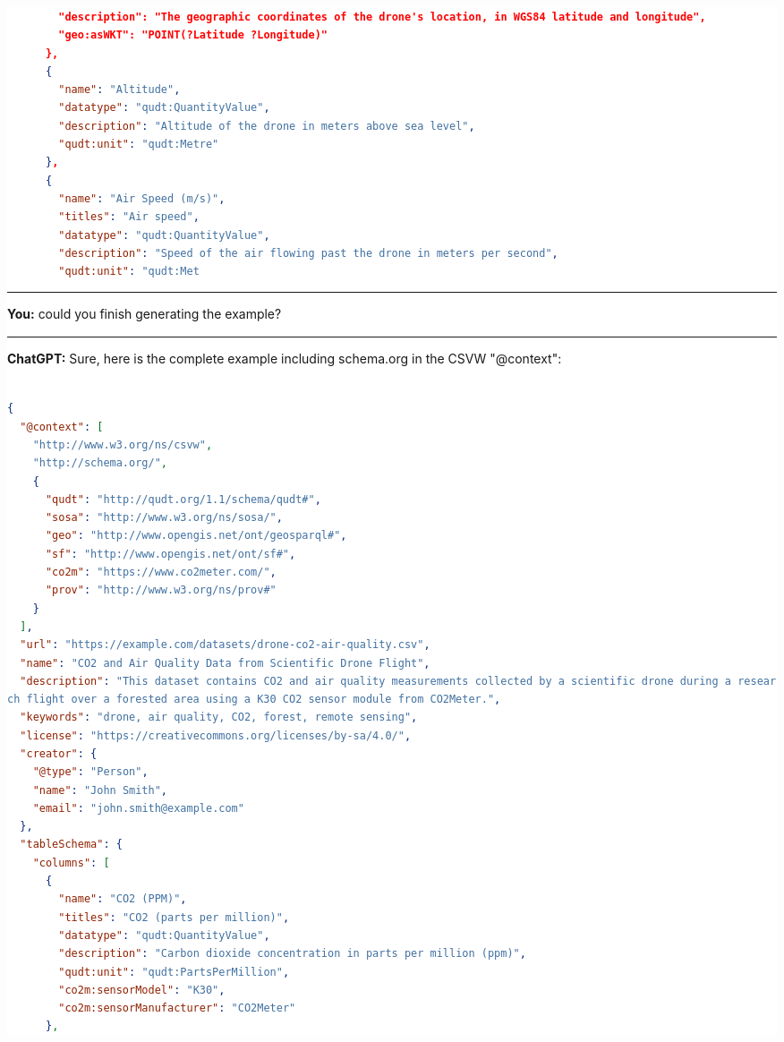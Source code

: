 ```json
        "description": "The geographic coordinates of the drone's location, in WGS84 latitude and longitude",
        "geo:asWKT": "POINT(?Latitude ?Longitude)"
      },
      {
        "name": "Altitude",
        "datatype": "qudt:QuantityValue",
        "description": "Altitude of the drone in meters above sea level",
        "qudt:unit": "qudt:Metre"
      },
      {
        "name": "Air Speed (m/s)",
        "titles": "Air speed",
        "datatype": "qudt:QuantityValue",
        "description": "Speed of the air flowing past the drone in meters per second",
        "qudt:unit": "qudt:Met

```


 --------
**You:**
could you finish generating the example?

 --------
**ChatGPT:**
Sure, here is the complete example including schema.org in the CSVW "@context":
```json

{
  "@context": [
    "http://www.w3.org/ns/csvw",
    "http://schema.org/",
    {
      "qudt": "http://qudt.org/1.1/schema/qudt#",
      "sosa": "http://www.w3.org/ns/sosa/",
      "geo": "http://www.opengis.net/ont/geosparql#",
      "sf": "http://www.opengis.net/ont/sf#",
      "co2m": "https://www.co2meter.com/",
      "prov": "http://www.w3.org/ns/prov#"
    }
  ],
  "url": "https://example.com/datasets/drone-co2-air-quality.csv",
  "name": "CO2 and Air Quality Data from Scientific Drone Flight",
  "description": "This dataset contains CO2 and air quality measurements collected by a scientific drone during a research flight over a forested area using a K30 CO2 sensor module from CO2Meter.",
  "keywords": "drone, air quality, CO2, forest, remote sensing",
  "license": "https://creativecommons.org/licenses/by-sa/4.0/",
  "creator": {
    "@type": "Person",
    "name": "John Smith",
    "email": "john.smith@example.com"
  },
  "tableSchema": {
    "columns": [
      {
        "name": "CO2 (PPM)",
        "titles": "CO2 (parts per million)",
        "datatype": "qudt:QuantityValue",
        "description": "Carbon dioxide concentration in parts per million (ppm)",
        "qudt:unit": "qudt:PartsPerMillion",
        "co2m:sensorModel": "K30",
        "co2m:sensorManufacturer": "CO2Meter"
      },
```